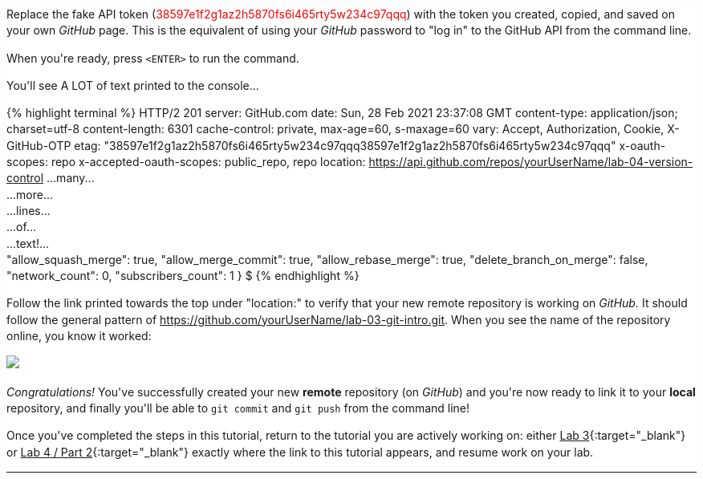 Replace the fake API token (<span style="color:red">38597e1f2g1az2h5870fs6i465rty5w234c97qqq</span>) with the token you created, copied, and saved on your own _GitHub_ page. This is the equivalent of using your _GitHub_ password to "log in" to the GitHub API from the command line.  

When you're ready, press `<ENTER>` to run the command.  

You'll see A LOT of text printed to the console...  

{% highlight terminal %}
HTTP/2 201
server: GitHub.com
date: Sun, 28 Feb 2021 23:37:08 GMT
content-type: application/json; charset=utf-8
content-length: 6301
cache-control: private, max-age=60, s-maxage=60
vary: Accept, Authorization, Cookie, X-GitHub-OTP
etag: "38597e1f2g1az2h5870fs6i465rty5w234c97qqq38597e1f2g1az2h5870fs6i465rty5w234c97qqq"
x-oauth-scopes: repo
x-accepted-oauth-scopes: public_repo, repo
location: https://api.github.com/repos/yourUserName/lab-04-version-control
...many...  
...more...  
...lines...  
...of...  
...text!...  
"allow_squash_merge": true,
"allow_merge_commit": true,
"allow_rebase_merge": true,
"delete_branch_on_merge": false,
"network_count": 0,
"subscribers_count": 1
}
$
{% endhighlight %}

Follow the link printed towards the top under "location:" to verify that your new remote repository is working on _GitHub._ It should follow the general pattern of https://github.com/yourUserName/lab-03-git-intro.git. When you see the name of the repository online, you know it worked:  

<img src="/Goldford-MTEC1003-OL78/labs/04/img.token/07.png" width="2000px">

_Congratulations!_ You've successfully created your new **remote** repository (on _GitHub_) and you're now ready to link it to your **local** repository, and finally you'll be able to `git commit` and `git push` from the command line!  

Once you've completed the steps in this tutorial, return to the tutorial you are actively working on: either [Lab 3](/Goldford-MTEC1003-OL78/labs/03/lab-03-git-intro.html){:target="_blank"} or [Lab 4 / Part 2](/Goldford-MTEC1003-OL78/labs/04/lab-04-git-part-02a.html){:target="_blank"} exactly where the link to this tutorial appears, and resume work on your lab.    

* * *  
